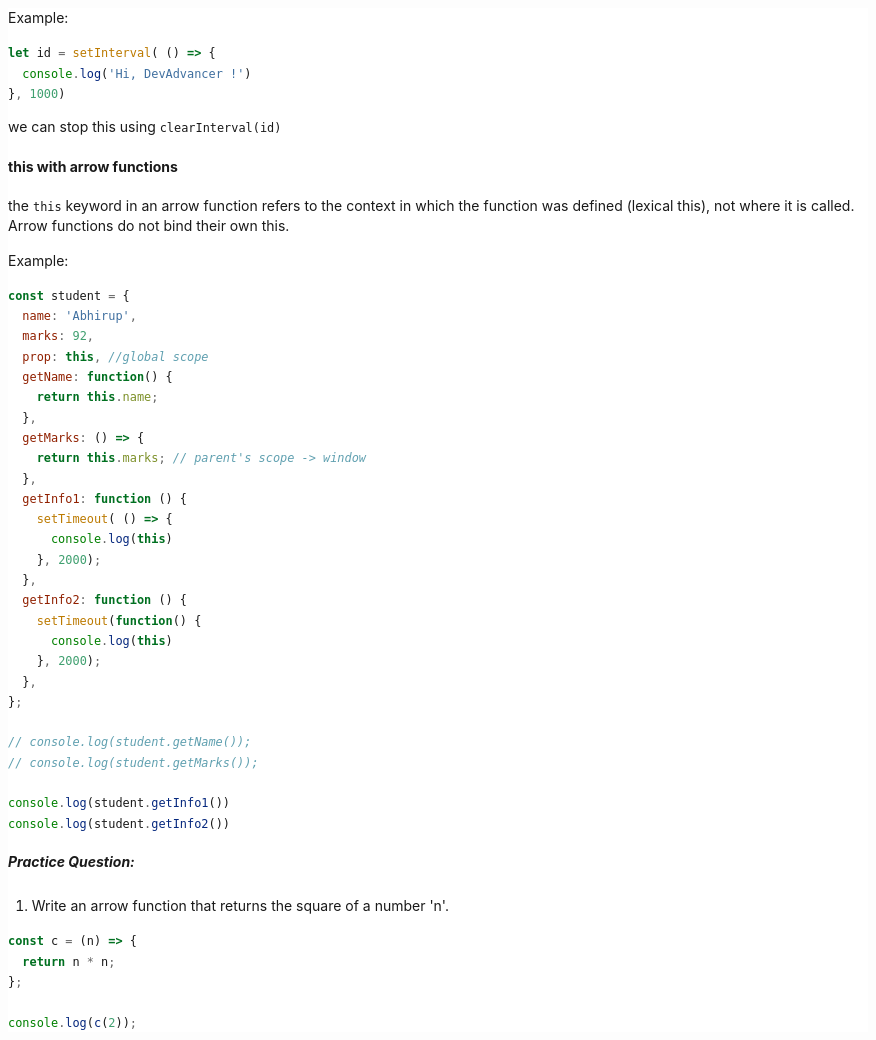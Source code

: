 Example:
```js
let id = setInterval( () => {
  console.log('Hi, DevAdvancer !')
}, 1000)
```
we can stop this using `clearInterval(id)`

#### this with arrow functions
the `this` keyword in an arrow function refers to the context in which the function was defined (lexical this), not where it is called. Arrow functions do not bind their own this. <br />

Example:
```js
const student = {
  name: 'Abhirup',
  marks: 92,
  prop: this, //global scope
  getName: function() {
    return this.name;
  },
  getMarks: () => {
    return this.marks; // parent's scope -> window
  },
  getInfo1: function () {
    setTimeout( () => {
      console.log(this)
    }, 2000);
  },
  getInfo2: function () {
    setTimeout(function() {
      console.log(this)
    }, 2000);
  },
};

// console.log(student.getName());
// console.log(student.getMarks());

console.log(student.getInfo1())
console.log(student.getInfo2())
```

##### Practice Question:
1. Write an arrow function that returns the square of a number 'n'.
```js
const c = (n) => {
  return n * n;
};

console.log(c(2));
```
